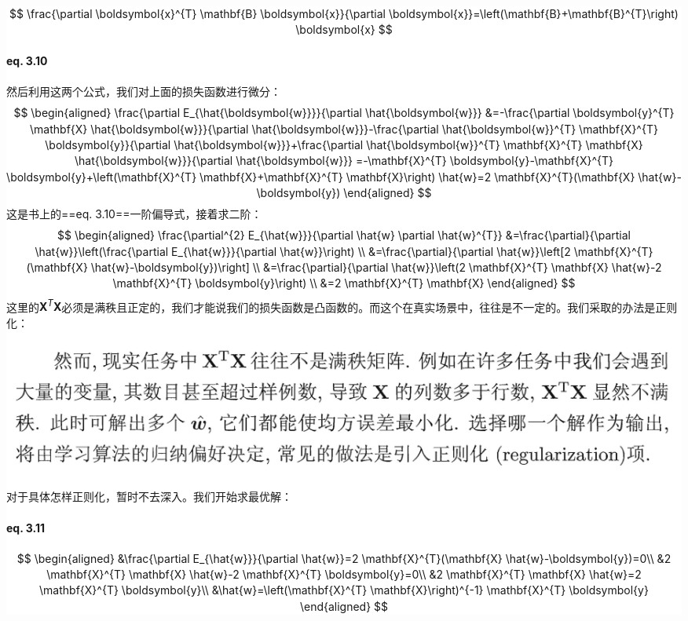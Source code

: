 $$
\frac{\partial \boldsymbol{x}^{T} \mathbf{B} \boldsymbol{x}}{\partial \boldsymbol{x}}=\left(\mathbf{B}+\mathbf{B}^{T}\right) \boldsymbol{x}
$$

#### eq. 3.10

然后利用这两个公式，我们对上面的损失函数进行微分：
$$
\begin{aligned}
\frac{\partial E_{\hat{\boldsymbol{w}}}}{\partial \hat{\boldsymbol{w}}} 
&=-\frac{\partial \boldsymbol{y}^{T} \mathbf{X} \hat{\boldsymbol{w}}}{\partial \hat{\boldsymbol{w}}}-\frac{\partial \hat{\boldsymbol{w}}^{T} \mathbf{X}^{T} \boldsymbol{y}}{\partial \hat{\boldsymbol{w}}}+\frac{\partial \hat{\boldsymbol{w}}^{T} \mathbf{X}^{T} \mathbf{X} \hat{\boldsymbol{w}}}{\partial \hat{\boldsymbol{w}}}
=-\mathbf{X}^{T} \boldsymbol{y}-\mathbf{X}^{T} \boldsymbol{y}+\left(\mathbf{X}^{T} \mathbf{X}+\mathbf{X}^{T} \mathbf{X}\right) \hat{w}=2 \mathbf{X}^{T}(\mathbf{X} \hat{w}-\boldsymbol{y})
\end{aligned}
$$
这是书上的==eq. 3.10==一阶偏导式，接着求二阶：
$$
\begin{aligned}
\frac{\partial^{2} E_{\hat{w}}}{\partial \hat{w} \partial \hat{w}^{T}} &=\frac{\partial}{\partial \hat{w}}\left(\frac{\partial E_{\hat{w}}}{\partial \hat{w}}\right) \\
&=\frac{\partial}{\partial \hat{w}}\left[2 \mathbf{X}^{T}(\mathbf{X} \hat{w}-\boldsymbol{y})\right] \\
&=\frac{\partial}{\partial \hat{w}}\left(2 \mathbf{X}^{T} \mathbf{X} \hat{w}-2 \mathbf{X}^{T} \boldsymbol{y}\right) \\
&=2 \mathbf{X}^{T} \mathbf{X}
\end{aligned}
$$
这里的$\mathbf{X}^{T} \mathbf{X}$必须是满秩且正定的，我们才能说我们的损失函数是凸函数的。而这个在真实场景中，往往是不一定的。我们采取的办法是正则化：

![image-20200225221824212](image-20200225221824212.png)

对于具体怎样正则化，暂时不去深入。我们开始求最优解：

#### eq. 3.11

$$
\begin{aligned}
&\frac{\partial E_{\hat{w}}}{\partial \hat{w}}=2 \mathbf{X}^{T}(\mathbf{X} \hat{w}-\boldsymbol{y})=0\\
&2 \mathbf{X}^{T} \mathbf{X} \hat{w}-2 \mathbf{X}^{T} \boldsymbol{y}=0\\
&2 \mathbf{X}^{T} \mathbf{X} \hat{w}=2 \mathbf{X}^{T} \boldsymbol{y}\\
&\hat{w}=\left(\mathbf{X}^{T} \mathbf{X}\right)^{-1} \mathbf{X}^{T} \boldsymbol{y}
\end{aligned}
$$
